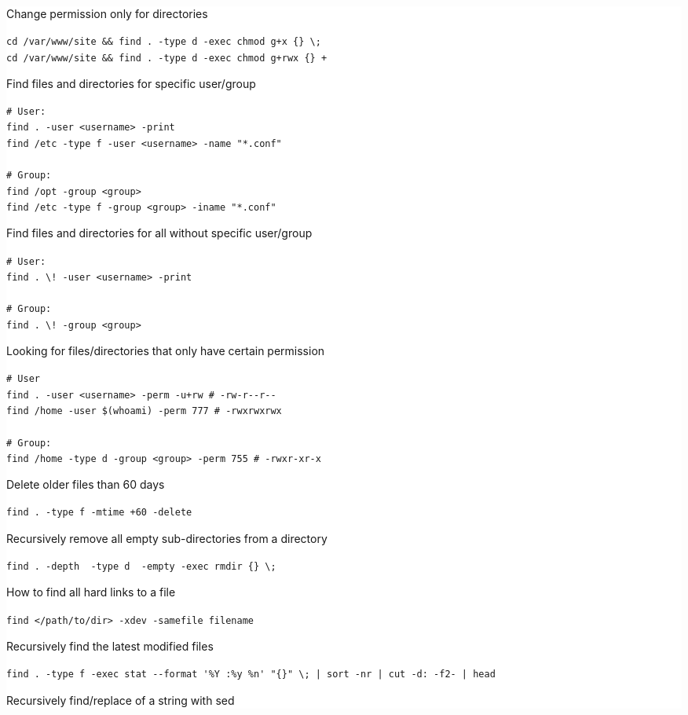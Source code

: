 Change permission only for directories

    cd /var/www/site && find . -type d -exec chmod g+x {} \;
    cd /var/www/site && find . -type d -exec chmod g+rwx {} +

Find files and directories for specific user/group

    # User:
    find . -user <username> -print
    find /etc -type f -user <username> -name "*.conf"

    # Group:
    find /opt -group <group>
    find /etc -type f -group <group> -iname "*.conf"

Find files and directories for all without specific user/group

    # User:
    find . \! -user <username> -print

    # Group:
    find . \! -group <group>

Looking for files/directories that only have certain permission

    # User
    find . -user <username> -perm -u+rw # -rw-r--r--
    find /home -user $(whoami) -perm 777 # -rwxrwxrwx

    # Group:
    find /home -type d -group <group> -perm 755 # -rwxr-xr-x

Delete older files than 60 days

    find . -type f -mtime +60 -delete

Recursively remove all empty sub-directories from a directory

    find . -depth  -type d  -empty -exec rmdir {} \;

How to find all hard links to a file

    find </path/to/dir> -xdev -samefile filename

Recursively find the latest modified files

    find . -type f -exec stat --format '%Y :%y %n' "{}" \; | sort -nr | cut -d: -f2- | head

Recursively find/replace of a string with sed

